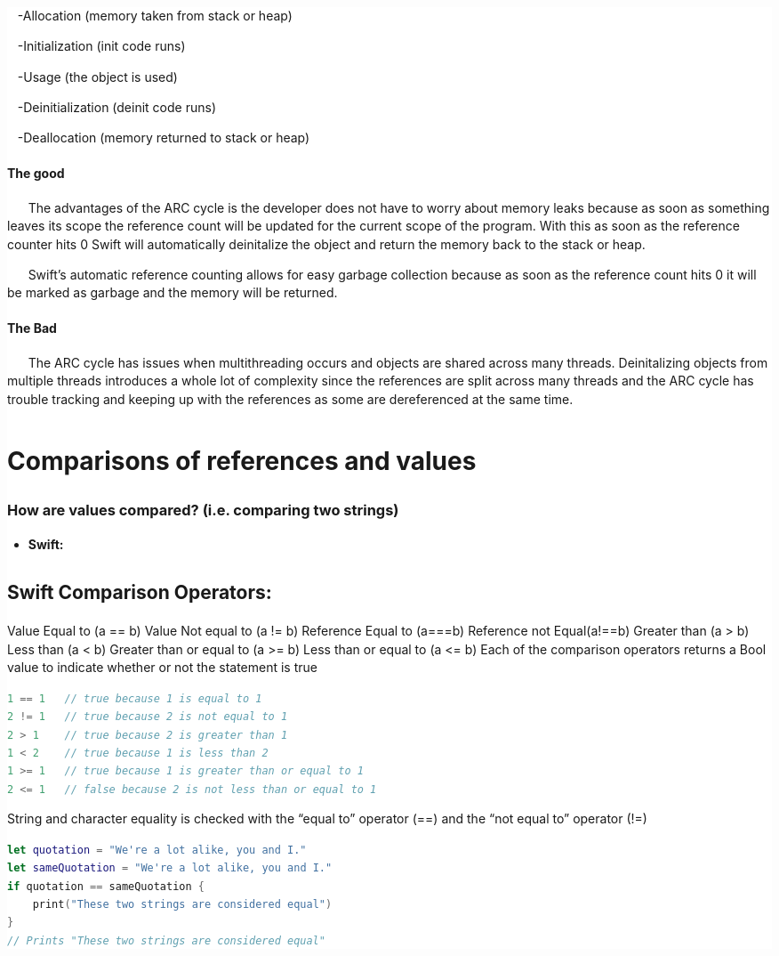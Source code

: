 &nbsp;&nbsp; -Allocation (memory taken from stack or heap)

&nbsp;&nbsp; -Initialization (init code runs)

&nbsp;&nbsp; -Usage (the object is used)

&nbsp;&nbsp; -Deinitialization (deinit code runs)

&nbsp;&nbsp; -Deallocation (memory returned to stack or heap)

#### **The good**

&nbsp;&nbsp;&nbsp;&nbsp;&nbsp;&nbsp;The advantages of the ARC cycle is the developer does not have to worry about memory leaks because as soon as something leaves its scope the reference count will be updated for the current scope of the program.  With this as soon as the reference counter hits 0 Swift will automatically deinitalize the object and return the memory back to the stack or heap.

&nbsp;&nbsp;&nbsp;&nbsp;&nbsp;&nbsp;Swift’s automatic reference counting allows for easy garbage collection because as soon as the reference count hits 0 it will be marked as garbage and the memory will be returned.

#### **The Bad**

&nbsp;&nbsp;&nbsp;&nbsp;&nbsp;&nbsp;The ARC cycle has issues when multithreading occurs and objects are shared across many threads. Deinitalizing objects from multiple threads introduces a whole lot of complexity since the references are split across many threads and the ARC cycle has trouble tracking and keeping up with the references as some are dereferenced at the same time.

# **Comparisons of references and values**

### **How are values compared? (i.e. comparing two strings)**
* **Swift:** 

 Swift Comparison Operators: 
------------ 
Value Equal to (a == b)
Value Not equal to (a != b)
Reference Equal to (a===b)
Reference not Equal(a!==b)
Greater than (a > b)
Less than (a < b)
Greater than or equal to (a >= b)
Less than or equal to (a <= b)
Each of the comparison operators returns a Bool value to indicate whether or not the statement is true
```swift
1 == 1   // true because 1 is equal to 1
2 != 1   // true because 2 is not equal to 1
2 > 1    // true because 2 is greater than 1
1 < 2    // true because 1 is less than 2
1 >= 1   // true because 1 is greater than or equal to 1
2 <= 1   // false because 2 is not less than or equal to 1
```
String and character equality is checked with the “equal to” operator (==) and the “not equal to” operator (!=)
```swift
let quotation = "We're a lot alike, you and I."
let sameQuotation = "We're a lot alike, you and I."
if quotation == sameQuotation {
    print("These two strings are considered equal")
}
// Prints "These two strings are considered equal"
```
